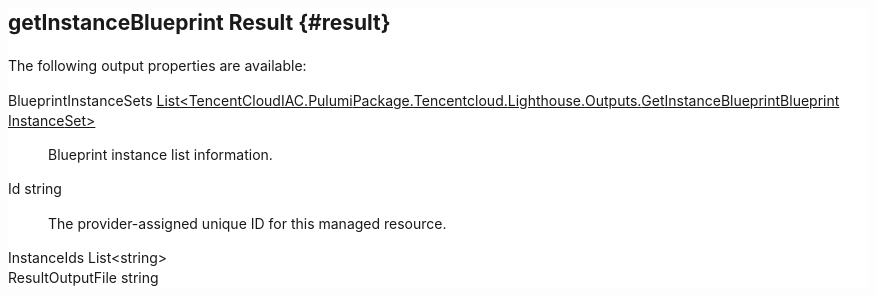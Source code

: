 


## getInstanceBlueprint Result {#result}

The following output properties are available:



<div>
<pulumi-choosable type="language" values="csharp">
<dl class="resources-properties"><dt class="property-"
            title="">
        <span id="blueprintinstancesets_csharp">
<a data-swiftype-name="resource-property" data-swiftype-type="text" href="#blueprintinstancesets_csharp" style="color: inherit; text-decoration: inherit;">Blueprint<wbr>Instance<wbr>Sets</a>
</span>
        <span class="property-indicator"></span>
        <span class="property-type"><a href="#getinstanceblueprintblueprintinstanceset">List&lt;Tencent<wbr>Cloud<wbr>IAC.<wbr>Pulumi<wbr>Package.<wbr>Tencentcloud.<wbr>Lighthouse.<wbr>Outputs.<wbr>Get<wbr>Instance<wbr>Blueprint<wbr>Blueprint<wbr>Instance<wbr>Set&gt;</a></span>
    </dt>
    <dd><p>Blueprint instance list information.</p>
</dd><dt class="property-"
            title="">
        <span id="id_csharp">
<a data-swiftype-name="resource-property" data-swiftype-type="text" href="#id_csharp" style="color: inherit; text-decoration: inherit;">Id</a>
</span>
        <span class="property-indicator"></span>
        <span class="property-type">string</span>
    </dt>
    <dd><p>The provider-assigned unique ID for this managed resource.</p>
</dd><dt class="property-"
            title="">
        <span id="instanceids_csharp">
<a data-swiftype-name="resource-property" data-swiftype-type="text" href="#instanceids_csharp" style="color: inherit; text-decoration: inherit;">Instance<wbr>Ids</a>
</span>
        <span class="property-indicator"></span>
        <span class="property-type">List&lt;string&gt;</span>
    </dt>
    <dd></dd><dt class="property-"
            title="">
        <span id="resultoutputfile_csharp">
<a data-swiftype-name="resource-property" data-swiftype-type="text" href="#resultoutputfile_csharp" style="color: inherit; text-decoration: inherit;">Result<wbr>Output<wbr>File</a>
</span>
        <span class="property-indicator"></span>
        <span class="property-type">string</span>
    </dt>
    <dd></dd></dl>
</pulumi-choosable>
</div>
